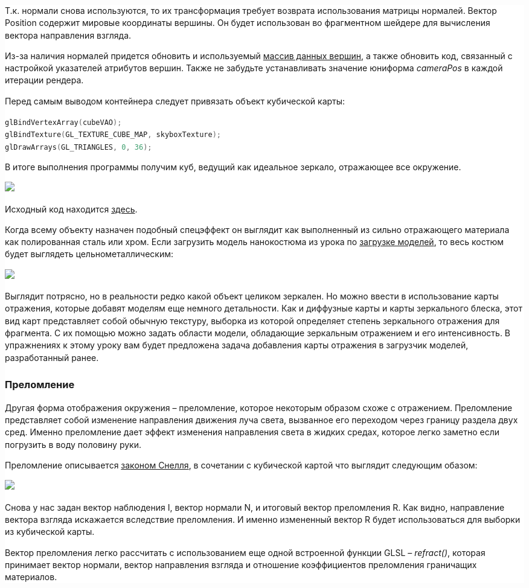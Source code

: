 Т.к. нормали снова используются, то их трансформация требует возврата использования матрицы нормалей. Вектор Position содержит мировые координаты вершины. Он будет использован во фрагментном шейдере для вычисления вектора направления взгляда.

Из-за наличия нормалей придется обновить и используемый [массив данных вершин](https://github.com/loginmen/learnopengl/blob/master/part%204/chapter%206/src3.cpp), а также обновить код, связанный с настройкой указателей атрибутов вершин. Также не забудьте устанавливать значение юниформа *cameraPos* в каждой итерации рендера.

Перед самым выводом контейнера следует привязать объект кубической карты:

```cpp
glBindVertexArray(cubeVAO);
glBindTexture(GL_TEXTURE_CUBE_MAP, skyboxTexture);  		
glDrawArrays(GL_TRIANGLES, 0, 36);	
```

В итоге выполнения программы получим куб, ведущий как идеальное зеркало, отражающее все окружение.

![](https://github.com/loginmen/learnopengl/blob/master/part%204/chapter%206/7.png)

Исходный код находится [здесь](https://github.com/loginmen/learnopengl/blob/master/part%204/chapter%206/src4.cpp).

Когда всему объекту назначен подобный спецэффект он выглядит как выполненный из сильно отражающего материала как полированная сталь или хром. Если загрузить модель нанокостюма из урока по [загрузке моделей](https://github.com/loginmen/learnopengl/blob/master/part%203/chapter%203/text.md), то весь костюм будет выглядеть цельнометаллическим:

![](https://github.com/loginmen/learnopengl/blob/master/part%204/chapter%206/8.png)

Выглядит потрясно, но в реальности редко какой объект целиком зеркален. Но можно ввести в использование карты отражения, которые добавят моделям еще немного детальности. Как и диффузные карты и карты зеркального блеска, этот вид карт представляет собой обычную текстуру, выборка из которой определяет степень зеркального отражения для фрагмента. С их помощью можно задать области модели, обладающие зеркальным отражением и его интенсивность. В упражнениях к этому уроку вам будет предложена задача добавления карты отражения в загрузчик моделей, разработанный ранее.

### Преломление

Другая форма отображения окружения – преломление, которое некоторым образом схоже с отражением. Преломление представляет собой изменение направления движения луча света, вызванное его переходом через границу раздела двух сред. Именно преломление дает эффект изменения направления света в жидких средах, которое легко заметно если погрузить в воду половину руки.

Преломление описывается [законом Снелля](https://ru.wikipedia.org/wiki/%D0%97%D0%B0%D0%BA%D0%BE%D0%BD_%D0%A1%D0%BD%D0%B5%D0%BB%D0%BB%D0%B8%D1%83%D1%81%D0%B0), в сочетании с кубической картой что выглядит следующим обазом:

![](https://github.com/loginmen/learnopengl/blob/master/part%204/chapter%206/9.png)

Снова у нас задан вектор наблюдения I, вектор нормали N, и итоговый вектор преломления R. Как видно, направление вектора взгляда искажается вследствие преломления. И именно измененный вектор R будет использоваться для выборки из кубической карты.

Вектор преломления легко рассчитать с использованием еще одной встроенной функции GLSL – *refract\(\)*, которая принимает вектор нормали, вектор направления взгляда и отношение коэффициентов преломления граничащих материалов.
